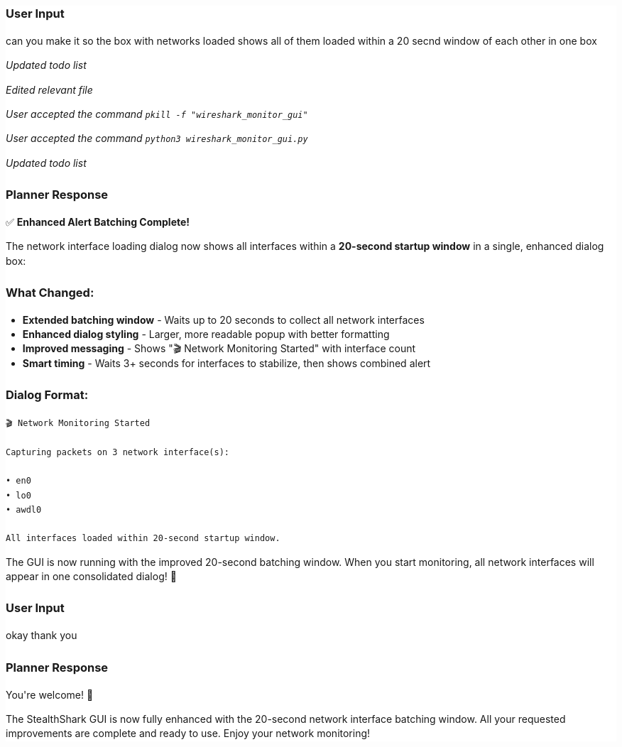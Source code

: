 ### User Input

can you make it so the box with networks loaded shows all of them loaded within a 20 secnd window of each other in one box

*Updated todo list*

*Edited relevant file*

*User accepted the command `pkill -f "wireshark_monitor_gui"`*

*User accepted the command `python3 wireshark_monitor_gui.py`*

*Updated todo list*

### Planner Response

✅ **Enhanced Alert Batching Complete!**

The network interface loading dialog now shows all interfaces within a **20-second startup window** in a single, enhanced dialog box:

### **What Changed:**
- **Extended batching window** - Waits up to 20 seconds to collect all network interfaces
- **Enhanced dialog styling** - Larger, more readable popup with better formatting
- **Improved messaging** - Shows "🎬 Network Monitoring Started" with interface count
- **Smart timing** - Waits 3+ seconds for interfaces to stabilize, then shows combined alert

### **Dialog Format:**
```
🎬 Network Monitoring Started

Capturing packets on 3 network interface(s):

• en0
• lo0  
• awdl0

All interfaces loaded within 20-second startup window.
```

The GUI is now running with the improved 20-second batching window. When you start monitoring, all network interfaces will appear in one consolidated dialog! 🦈

### User Input

okay thank you 

### Planner Response

You're welcome! 🦈 

The StealthShark GUI is now fully enhanced with the 20-second network interface batching window. All your requested improvements are complete and ready to use. Enjoy your network monitoring! 
